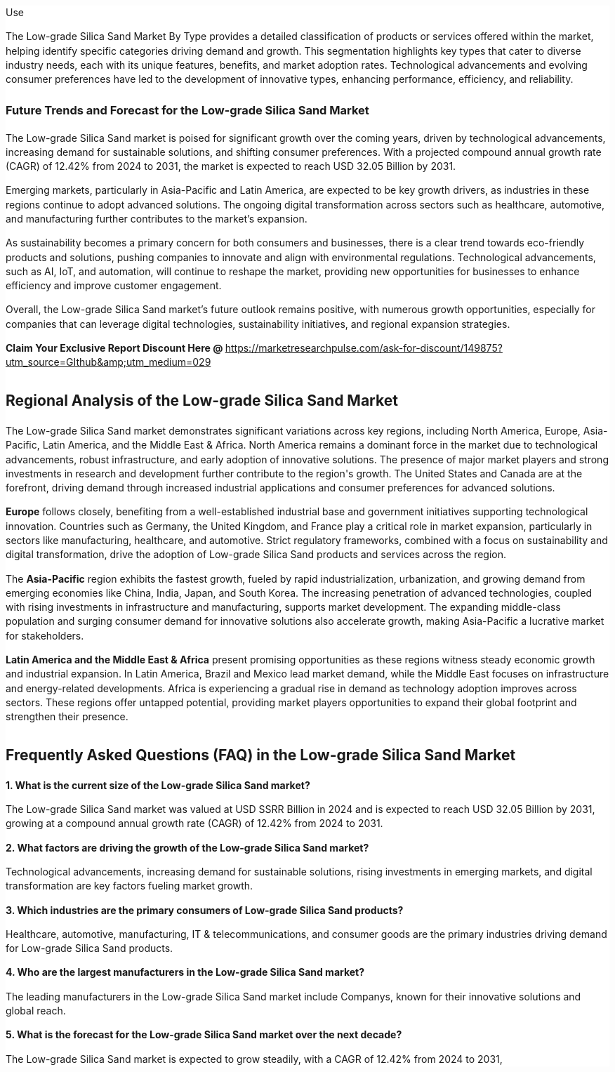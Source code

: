 Use</li></ul><p>The Low-grade Silica Sand Market By Type provides a detailed classification of products or services offered within the market, helping identify specific categories driving demand and growth. This segmentation highlights key types that cater to diverse industry needs, each with its unique features, benefits, and market adoption rates. Technological advancements and evolving consumer preferences have led to the development of innovative types, enhancing performance, efficiency, and reliability.</p><h3>Future Trends and Forecast for the Low-grade Silica Sand Market</h3><p>The Low-grade Silica Sand market is poised for significant growth over the coming years, driven by technological advancements, increasing demand for sustainable solutions, and shifting consumer preferences. With a projected compound annual growth rate (CAGR) of 12.42% from 2024 to 2031, the market is expected to reach USD 32.05 Billion by 2031.</p><p>Emerging markets, particularly in Asia-Pacific and Latin America, are expected to be key growth drivers, as industries in these regions continue to adopt advanced solutions. The ongoing digital transformation across sectors such as healthcare, automotive, and manufacturing further contributes to the market&rsquo;s expansion.</p><p>As sustainability becomes a primary concern for both consumers and businesses, there is a clear trend towards eco-friendly products and solutions, pushing companies to innovate and align with environmental regulations. Technological advancements, such as AI, IoT, and automation, will continue to reshape the market, providing new opportunities for businesses to enhance efficiency and improve customer engagement.</p><p>Overall, the Low-grade Silica Sand market&rsquo;s future outlook remains positive, with numerous growth opportunities, especially for companies that can leverage digital technologies, sustainability initiatives, and regional expansion strategies.</p><p><strong>Claim Your Exclusive Report Discount Here @ </strong><a href="https://marketresearchpulse.com/ask-for-discount/149875?utm_source=GIthub&amp;utm_medium=029">https://marketresearchpulse.com/ask-for-discount/149875?utm_source=GIthub&amp;utm_medium=029</a></p><h2><strong>Regional Analysis of the Low-grade Silica Sand Market</strong></h2><p>The Low-grade Silica Sand market demonstrates significant variations across key regions, including North America, Europe, Asia-Pacific, Latin America, and the Middle East &amp; Africa. North America remains a dominant force in the market due to technological advancements, robust infrastructure, and early adoption of innovative solutions. The presence of major market players and strong investments in research and development further contribute to the region's growth. The United States and Canada are at the forefront, driving demand through increased industrial applications and consumer preferences for advanced solutions.</p><p><strong>Europe</strong> follows closely, benefiting from a well-established industrial base and government initiatives supporting technological innovation. Countries such as Germany, the United Kingdom, and France play a critical role in market expansion, particularly in sectors like manufacturing, healthcare, and automotive. Strict regulatory frameworks, combined with a focus on sustainability and digital transformation, drive the adoption of Low-grade Silica Sand products and services across the region.</p><p>The <strong>Asia-Pacific</strong> region exhibits the fastest growth, fueled by rapid industrialization, urbanization, and growing demand from emerging economies like China, India, Japan, and South Korea. The increasing penetration of advanced technologies, coupled with rising investments in infrastructure and manufacturing, supports market development. The expanding middle-class population and surging consumer demand for innovative solutions also accelerate growth, making Asia-Pacific a lucrative market for stakeholders.</p><p><strong>Latin America and the Middle East &amp; Africa</strong> present promising opportunities as these regions witness steady economic growth and industrial expansion. In Latin America, Brazil and Mexico lead market demand, while the Middle East focuses on infrastructure and energy-related developments. Africa is experiencing a gradual rise in demand as technology adoption improves across sectors. These regions offer untapped potential, providing market players opportunities to expand their global footprint and strengthen their presence.</p><h2><strong>Frequently Asked Questions (FAQ) in the Low-grade Silica Sand Market</strong></h2><p><strong>1. What is the current size of the Low-grade Silica Sand market?</strong></p><p>The Low-grade Silica Sand market was valued at USD SSRR Billion in 2024 and is expected to reach USD 32.05 Billion by 2031, growing at a compound annual growth rate (CAGR) of 12.42% from 2024 to 2031.</p><p><strong>2. What factors are driving the growth of the Low-grade Silica Sand market?</strong></p><p>Technological advancements, increasing demand for sustainable solutions, rising investments in emerging markets, and digital transformation are key factors fueling market growth.</p><p><strong>3. Which industries are the primary consumers of Low-grade Silica Sand products?</strong></p><p>Healthcare, automotive, manufacturing, IT &amp; telecommunications, and consumer goods are the primary industries driving demand for Low-grade Silica Sand products.</p><p><strong>4. Who are the largest manufacturers in the Low-grade Silica Sand market?</strong></p><p>The leading manufacturers in the Low-grade Silica Sand market include Companys, known for their innovative solutions and global reach.</p><p><strong>5. What is the forecast for the Low-grade Silica Sand market over the next decade?</strong></p><p>The Low-grade Silica Sand market is expected to grow steadily, with a CAGR of 12.42% from 2024 to 2031,